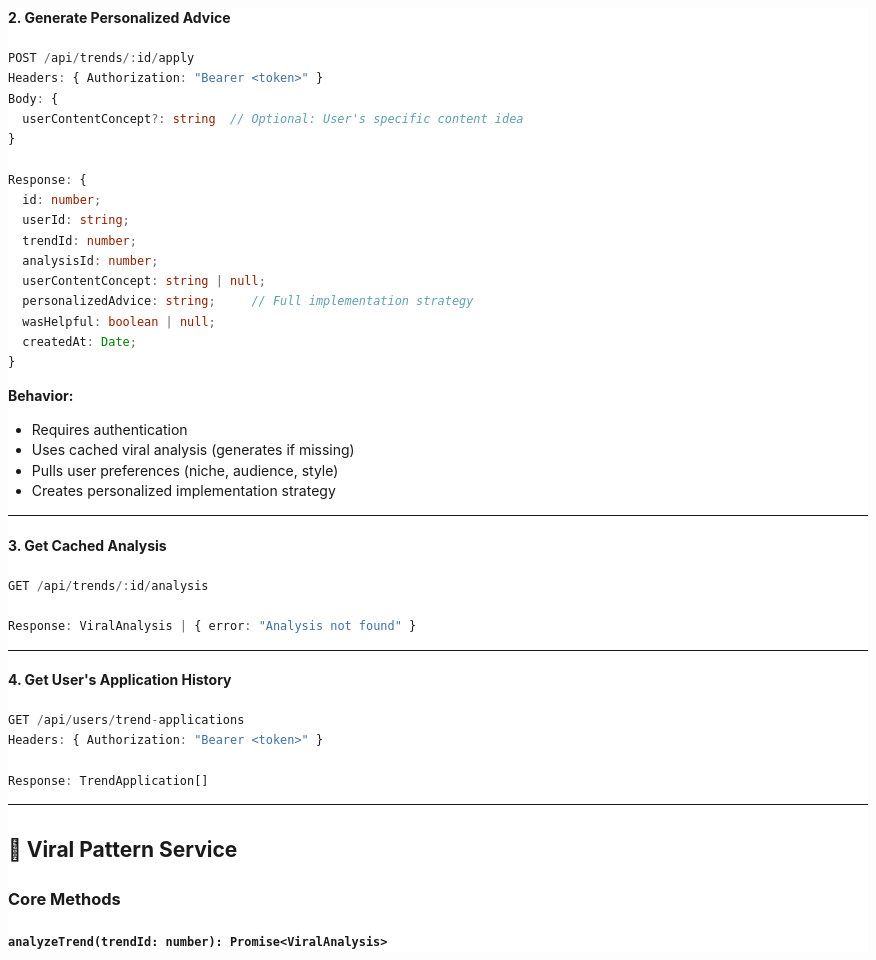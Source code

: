 
#### 2. Generate Personalized Advice
```typescript
POST /api/trends/:id/apply
Headers: { Authorization: "Bearer <token>" }
Body: {
  userContentConcept?: string  // Optional: User's specific content idea
}

Response: {
  id: number;
  userId: string;
  trendId: number;
  analysisId: number;
  userContentConcept: string | null;
  personalizedAdvice: string;     // Full implementation strategy
  wasHelpful: boolean | null;
  createdAt: Date;
}
```

**Behavior:**
- Requires authentication
- Uses cached viral analysis (generates if missing)
- Pulls user preferences (niche, audience, style)
- Creates personalized implementation strategy

---

#### 3. Get Cached Analysis
```typescript
GET /api/trends/:id/analysis

Response: ViralAnalysis | { error: "Analysis not found" }
```

---

#### 4. Get User's Application History
```typescript
GET /api/users/trend-applications
Headers: { Authorization: "Bearer <token>" }

Response: TrendApplication[]
```

---

## 🧠 Viral Pattern Service

### Core Methods

#### `analyzeTrend(trendId: number): Promise<ViralAnalysis>`
